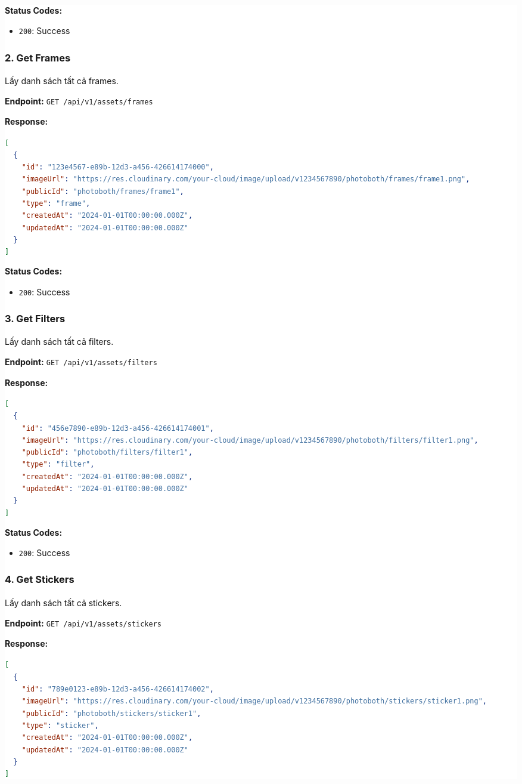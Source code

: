 **Status Codes:**
- `200`: Success

### 2. Get Frames
Lấy danh sách tất cả frames.

**Endpoint:** `GET /api/v1/assets/frames`

**Response:**
```json
[
  {
    "id": "123e4567-e89b-12d3-a456-426614174000",
    "imageUrl": "https://res.cloudinary.com/your-cloud/image/upload/v1234567890/photoboth/frames/frame1.png",
    "publicId": "photoboth/frames/frame1",
    "type": "frame",
    "createdAt": "2024-01-01T00:00:00.000Z",
    "updatedAt": "2024-01-01T00:00:00.000Z"
  }
]
```

**Status Codes:**
- `200`: Success

### 3. Get Filters
Lấy danh sách tất cả filters.

**Endpoint:** `GET /api/v1/assets/filters`

**Response:**
```json
[
  {
    "id": "456e7890-e89b-12d3-a456-426614174001",
    "imageUrl": "https://res.cloudinary.com/your-cloud/image/upload/v1234567890/photoboth/filters/filter1.png",
    "publicId": "photoboth/filters/filter1",
    "type": "filter",
    "createdAt": "2024-01-01T00:00:00.000Z",
    "updatedAt": "2024-01-01T00:00:00.000Z"
  }
]
```

**Status Codes:**
- `200`: Success

### 4. Get Stickers
Lấy danh sách tất cả stickers.

**Endpoint:** `GET /api/v1/assets/stickers`

**Response:**
```json
[
  {
    "id": "789e0123-e89b-12d3-a456-426614174002",
    "imageUrl": "https://res.cloudinary.com/your-cloud/image/upload/v1234567890/photoboth/stickers/sticker1.png",
    "publicId": "photoboth/stickers/sticker1",
    "type": "sticker",
    "createdAt": "2024-01-01T00:00:00.000Z",
    "updatedAt": "2024-01-01T00:00:00.000Z"
  }
]
```